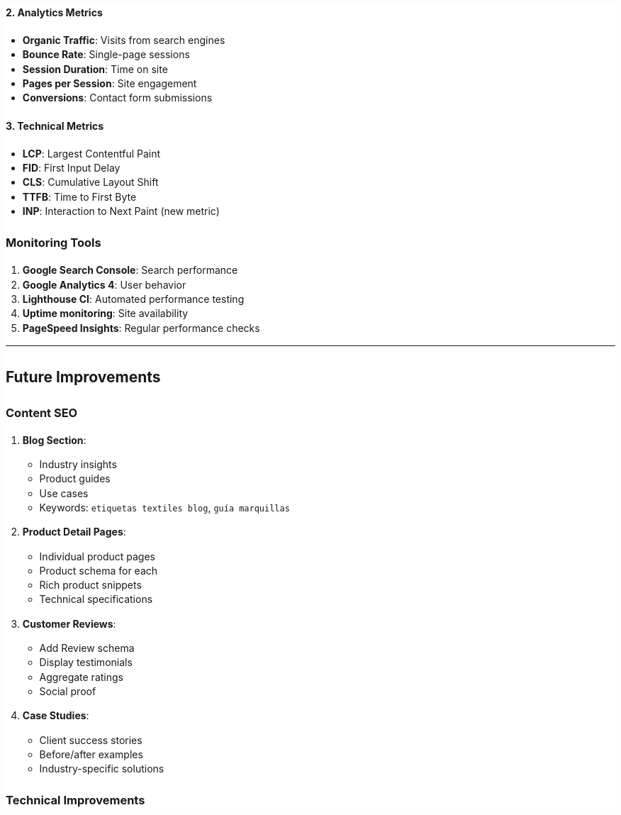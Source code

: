 #### 2. Analytics Metrics
- **Organic Traffic**: Visits from search engines
- **Bounce Rate**: Single-page sessions
- **Session Duration**: Time on site
- **Pages per Session**: Site engagement
- **Conversions**: Contact form submissions

#### 3. Technical Metrics
- **LCP**: Largest Contentful Paint
- **FID**: First Input Delay
- **CLS**: Cumulative Layout Shift
- **TTFB**: Time to First Byte
- **INP**: Interaction to Next Paint (new metric)

### Monitoring Tools

1. **Google Search Console**: Search performance
2. **Google Analytics 4**: User behavior
3. **Lighthouse CI**: Automated performance testing
4. **Uptime monitoring**: Site availability
5. **PageSpeed Insights**: Regular performance checks

---

## Future Improvements

### Content SEO

1. **Blog Section**:
   - Industry insights
   - Product guides
   - Use cases
   - Keywords: `etiquetas textiles blog`, `guía marquillas`

2. **Product Detail Pages**:
   - Individual product pages
   - Product schema for each
   - Rich product snippets
   - Technical specifications

3. **Customer Reviews**:
   - Add Review schema
   - Display testimonials
   - Aggregate ratings
   - Social proof

4. **Case Studies**:
   - Client success stories
   - Before/after examples
   - Industry-specific solutions

### Technical Improvements
